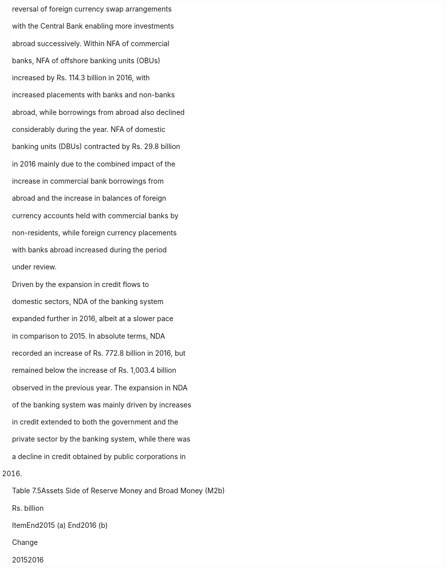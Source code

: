 reversal of foreign currency swap arrangements

with the Central Bank enabling more investments

abroad successively. Within NFA of commercial

banks, NFA of offshore banking units (OBUs)

increased by Rs. 114.3 billion in 2016, with

increased placements with banks and non-banks

abroad, while borrowings from abroad also declined

considerably during the year. NFA of domestic

banking units (DBUs) contracted by Rs. 29.8 billion

in 2016 mainly due to the combined impact of the

increase in commercial bank borrowings from

abroad and the increase in balances of foreign

currency accounts held with commercial banks by

non-residents, while foreign currency placements

with banks abroad increased during the period

under review.

Driven by the expansion in credit flows to

domestic sectors, NDA of the banking system

expanded further in 2016, albeit at a slower pace

in comparison to 2015. In absolute terms, NDA

recorded an increase of Rs. 772.8 billion in 2016, but

remained below the increase of Rs. 1,003.4 billion

observed in the previous year. The expansion in NDA

of the banking system was mainly driven by increases

in credit extended to both the government and the

private sector by the banking system, while there was

a decline in credit obtained by public corporations in

2016.

Table 7.5Assets Side of Reserve Money and Broad Money (M2b)

Rs. billion

ItemEnd2015 (a) End2016 (b)

Change

20152016
